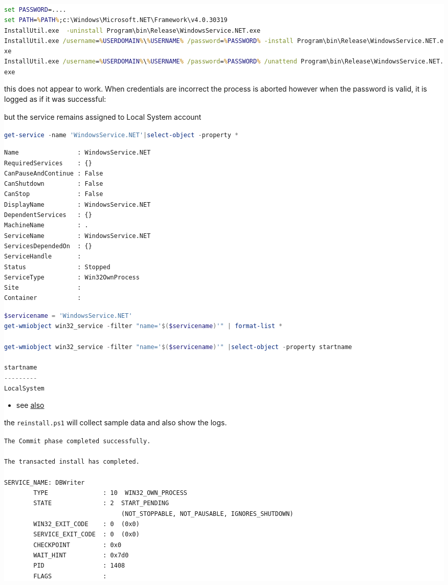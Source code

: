 
```cmd
set PASSWORD=....
set PATH=%PATH%;c:\Windows\Microsoft.NET\Framework\v4.0.30319
InstallUtil.exe  -uninstall Program\bin\Release\WindowsService.NET.exe
InstallUtil.exe /username=%USERDOMAIN%\%USERNAME% /password=%PASSWORD% -install Program\bin\Release\WindowsService.NET.exe
InstallUtil.exe /username=%USERDOMAIN%\%USERNAME% /password=%PASSWORD% /unattend Program\bin\Release\WindowsService.NET.exe
```
this does not appear to work. When credentials are incorrect the process is aborted however when the password is valid, it is logged as if it was successful:

but the service remains assigned to Local System account
```powershell
get-service -name 'WindowsService.NET'|select-object -property *
```
```text
Name                : WindowsService.NET
RequiredServices    : {}
CanPauseAndContinue : False
CanShutdown         : False
CanStop             : False
DisplayName         : WindowsService.NET
DependentServices   : {}
MachineName         : .
ServiceName         : WindowsService.NET
ServicesDependedOn  : {}
ServiceHandle       :
Status              : Stopped
ServiceType         : Win32OwnProcess
Site                :
Container           :
```
```powershell
$servicename = 'WindowsService.NET'
get-wmiobject win32_service -filter "name='$($servicename)'" | format-list *

get-wmiobject win32_service -filter "name='$($servicename)'" |select-object -property startname

startname
---------
LocalSystem
```
- see [also](https://devblogs.microsoft.com/scripting/the-scripting-wife-uses-powershell-to-find-service-accounts/)


the `reinstall.ps1` will collect sample data and also show the logs.

```text
The Commit phase completed successfully.

The transacted install has completed.

SERVICE_NAME: DBWriter
        TYPE               : 10  WIN32_OWN_PROCESS
        STATE              : 2  START_PENDING
                                (NOT_STOPPABLE, NOT_PAUSABLE, IGNORES_SHUTDOWN)
        WIN32_EXIT_CODE    : 0  (0x0)
        SERVICE_EXIT_CODE  : 0  (0x0)
        CHECKPOINT         : 0x0
        WAIT_HINT          : 0x7d0
        PID                : 1408
        FLAGS              :

```
```text
```